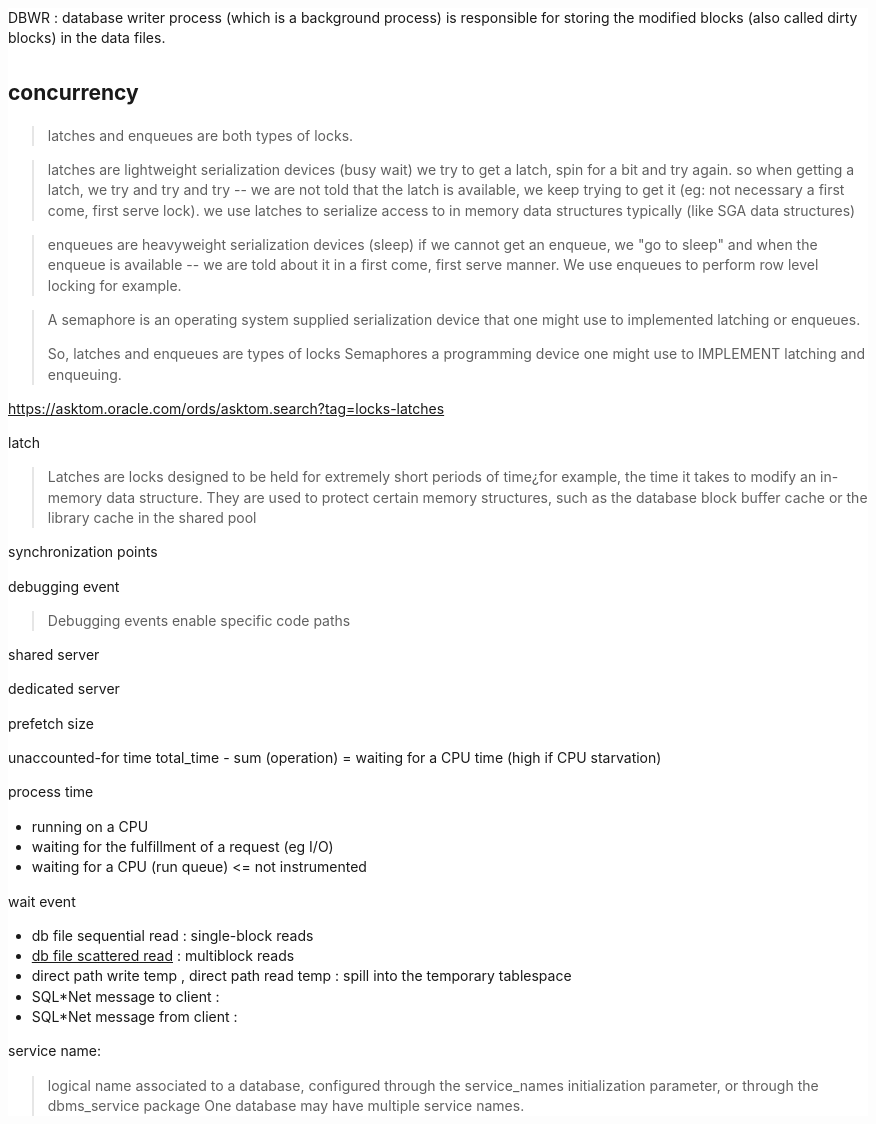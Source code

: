 
DBWR : database writer process (which is a background process) is responsible for storing the modified blocks (also called dirty blocks) in the data files.

## concurrency

> latches and enqueues are both types of locks.

> latches are lightweight serialization devices (busy wait)
> we try to get a latch, spin for a bit and try again. so when getting a latch, we try and try and try -- we are not told that the latch is available, we keep trying to get it (eg: not necessary a first come, first serve lock). we use latches to serialize access to in memory data structures typically (like SGA data structures)

> enqueues are heavyweight serialization devices (sleep)
> if we cannot get an enqueue, we "go to sleep" and when the enqueue is available -- we are told about it in a first come, first serve manner. We use enqueues to perform row level locking for example.

> A semaphore is an operating system supplied serialization device that one might use to implemented latching or enqueues.
>
> So, latches and enqueues are types of locks
> Semaphores a programming device one might use to IMPLEMENT latching and enqueuing.

https://asktom.oracle.com/ords/asktom.search?tag=locks-latches

latch

> Latches are locks designed to be held for extremely short periods of time¿for example, the time it takes to modify an in-memory data structure. They are used to protect certain memory structures, such as the database block buffer cache or the library cache in the shared pool


synchronization points

debugging event
> Debugging events enable specific code paths


shared server

dedicated server

prefetch size 

unaccounted-for time
total_time - sum (operation) = waiting for a CPU time (high if CPU starvation)

process time
- running on a CPU
- waiting for the fulfillment of a request (eg I/O)
- waiting for a CPU (run queue) <= not instrumented

wait event
- db file sequential read : single-block reads
- [db file scattered read](https://docs.oracle.com/en/database/oracle/oracle-database/21/refrn/descriptions-of-wait-events.html#GUID-41BE84A5-6DCD-440E-BC84-55D78C750B2B) :  multiblock reads 
- direct path write temp , direct path read temp : spill into the temporary tablespace
- SQL*Net message to client :
- SQL*Net message from client :

service name:
>  logical name associated to a database, configured through the service_names initialization parameter, or through the dbms_service package
> One database may have multiple service names.